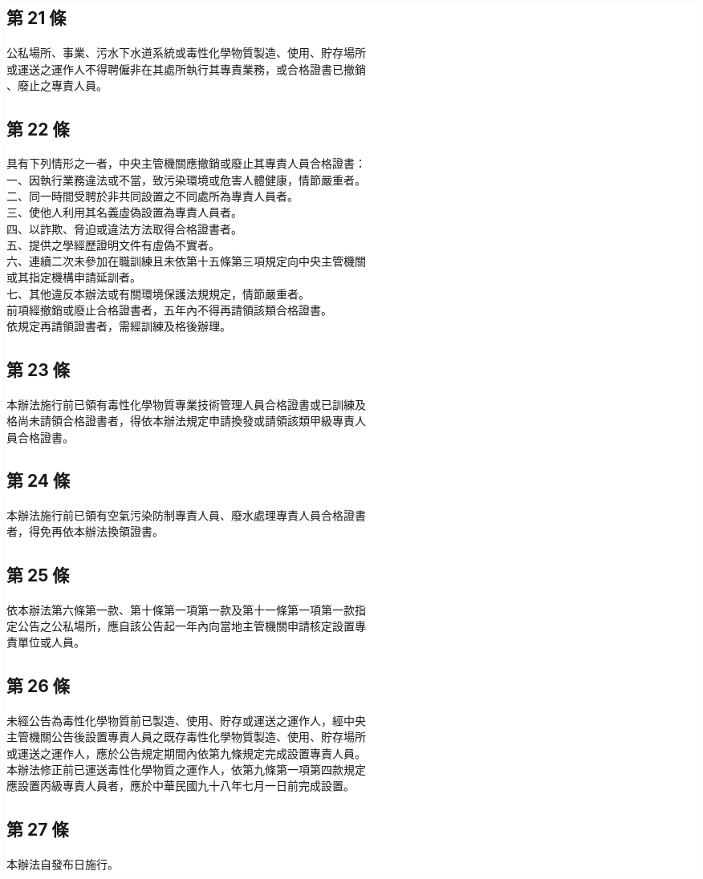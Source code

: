 第 21 條
--------
公私場所、事業、污水下水道系統或毒性化學物質製造、使用、貯存場所  
或運送之運作人不得聘僱非在其處所執行其專責業務，或合格證書已撤銷  
、廢止之專責人員。

第 22 條
--------
具有下列情形之一者，中央主管機關應撤銷或廢止其專責人員合格證書：  
一、因執行業務違法或不當，致污染環境或危害人體健康，情節嚴重者。  
二、同一時間受聘於非共同設置之不同處所為專責人員者。  
三、使他人利用其名義虛偽設置為專責人員者。  
四、以詐欺、脅迫或違法方法取得合格證書者。  
五、提供之學經歷證明文件有虛偽不實者。  
六、連續二次未參加在職訓練且未依第十五條第三項規定向中央主管機關  
    或其指定機構申請延訓者。  
七、其他違反本辦法或有關環境保護法規規定，情節嚴重者。  
前項經撤銷或廢止合格證書者，五年內不得再請領該類合格證書。  
依規定再請領證書者，需經訓練及格後辦理。

第 23 條
--------
本辦法施行前已領有毒性化學物質專業技術管理人員合格證書或已訓練及  
格尚未請領合格證書者，得依本辦法規定申請換發或請領該類甲級專責人  
員合格證書。

第 24 條
--------
本辦法施行前已領有空氣污染防制專責人員、廢水處理專責人員合格證書  
者，得免再依本辦法換領證書。

第 25 條
--------
依本辦法第六條第一款、第十條第一項第一款及第十一條第一項第一款指  
定公告之公私場所，應自該公告起一年內向當地主管機關申請核定設置專  
責單位或人員。

第 26 條
--------
未經公告為毒性化學物質前已製造、使用、貯存或運送之運作人，經中央  
主管機關公告後設置專責人員之既存毒性化學物質製造、使用、貯存場所  
或運送之運作人，應於公告規定期間內依第九條規定完成設置專責人員。  
本辦法修正前已運送毒性化學物質之運作人，依第九條第一項第四款規定  
應設置丙級專責人員者，應於中華民國九十八年七月一日前完成設置。

第 27 條
--------
本辦法自發布日施行。

